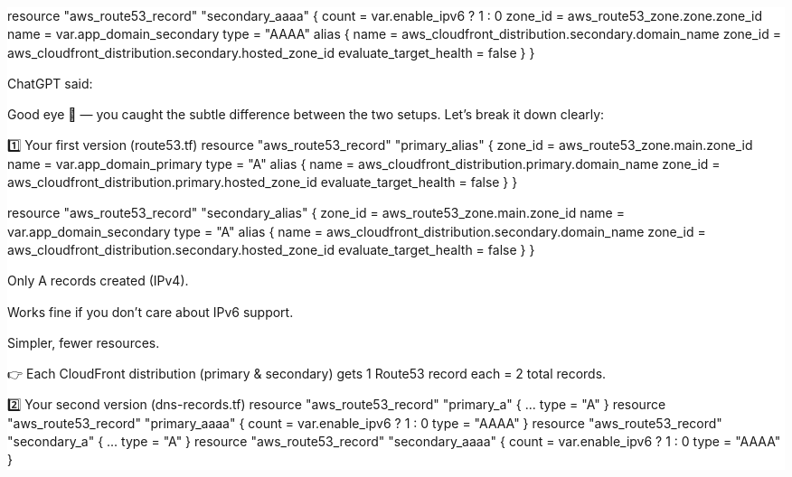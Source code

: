 resource "aws_route53_record" "secondary_aaaa" {
  count  = var.enable_ipv6 ? 1 : 0
  zone_id = aws_route53_zone.zone.zone_id
  name    = var.app_domain_secondary
  type    = "AAAA"
  alias {
    name                   = aws_cloudfront_distribution.secondary.domain_name
    zone_id                = aws_cloudfront_distribution.secondary.hosted_zone_id
    evaluate_target_health = false
  }
}

ChatGPT said:

Good eye 👀 — you caught the subtle difference between the two setups. Let’s break it down clearly:

1️⃣ Your first version (route53.tf)
resource "aws_route53_record" "primary_alias" {
  zone_id = aws_route53_zone.main.zone_id
  name    = var.app_domain_primary
  type    = "A"
  alias {
    name                   = aws_cloudfront_distribution.primary.domain_name
    zone_id                = aws_cloudfront_distribution.primary.hosted_zone_id
    evaluate_target_health = false
  }
}

resource "aws_route53_record" "secondary_alias" {
  zone_id = aws_route53_zone.main.zone_id
  name    = var.app_domain_secondary
  type    = "A"
  alias {
    name                   = aws_cloudfront_distribution.secondary.domain_name
    zone_id                = aws_cloudfront_distribution.secondary.hosted_zone_id
    evaluate_target_health = false
  }
}


Only A records created (IPv4).

Works fine if you don’t care about IPv6 support.

Simpler, fewer resources.

👉 Each CloudFront distribution (primary & secondary) gets 1 Route53 record each = 2 total records.

2️⃣ Your second version (dns-records.tf)
resource "aws_route53_record" "primary_a" {
  ...
  type = "A"
}
resource "aws_route53_record" "primary_aaaa" {
  count = var.enable_ipv6 ? 1 : 0
  type  = "AAAA"
}
resource "aws_route53_record" "secondary_a" {
  ...
  type = "A"
}
resource "aws_route53_record" "secondary_aaaa" {
  count = var.enable_ipv6 ? 1 : 0
  type  = "AAAA"
}

